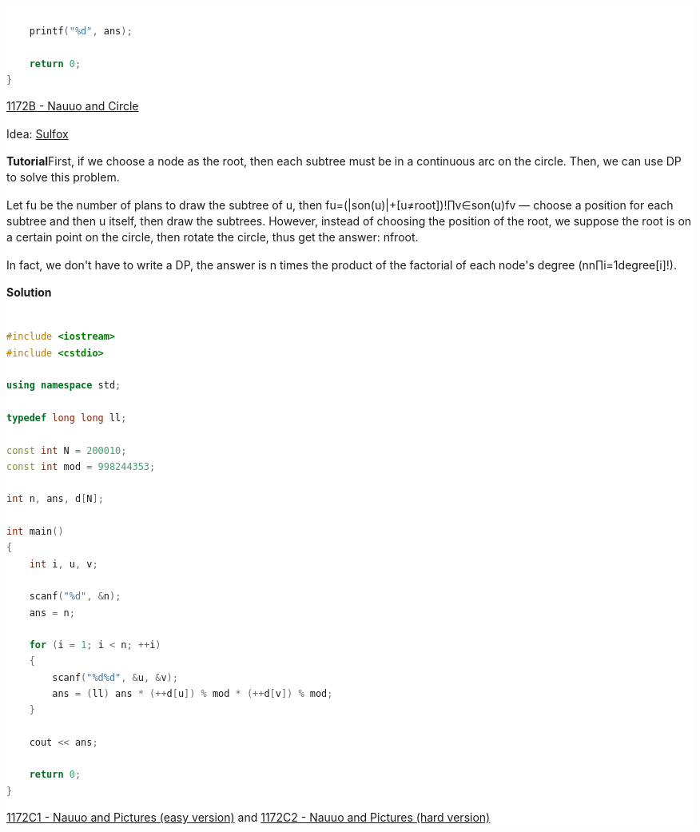```cpp

    printf("%d", ans);

    return 0;
}
```
[1172B - Nauuo and Circle](https://codeforces.com/contest/1172/problem/B "Codeforces Round 564 (Div. 1)")

Idea: [Sulfox](https://codeforces.com/profile/Sulfox "Grandmaster Sulfox")

 **Tutorial**First, if we choose a node as the root, then each subtree must be in a continuous arc on the circle. Then, we can use DP to solve this problem.

Let fu be the number of plans to draw the subtree of u, then fu=(|son(u)|+[u≠root])!∏v∈son(u)fv — choose a position for each subtree and then u itself, then draw the subtrees. However, instead of choosing the position of the root, we suppose the root is on a certain point on the circle, then rotate the circle, thus get the answer: nfroot.

In fact, we don't have to write a DP, the answer is n times the product of the factorial of each node's degree (nn∏i=1degree[i]!).

 **Solution**
```cpp
  
#include <iostream>
#include <cstdio>

using namespace std;

typedef long long ll;

const int N = 200010;
const int mod = 998244353;

int n, ans, d[N];

int main()
{
    int i, u, v;

    scanf("%d", &n);
    ans = n;

    for (i = 1; i < n; ++i)
    {
        scanf("%d%d", &u, &v);
        ans = (ll) ans * (++d[u]) % mod * (++d[v]) % mod;
    }

    cout << ans;

    return 0;
}
```
[1172C1 - Nauuo and Pictures (easy version)](https://codeforces.com/contest/1172/problem/C1 "Codeforces Round 564 (Div. 1)") and [1172C2 - Nauuo and Pictures (hard version)](https://codeforces.com/contest/1172/problem/C2 "Codeforces Round 564 (Div. 1)")
